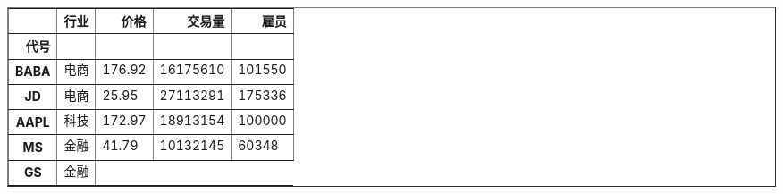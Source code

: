 


<div>
<style scoped>
    .dataframe tbody tr th:only-of-type {
        vertical-align: middle;
    }

    .dataframe tbody tr th {
        vertical-align: top;
    }

    .dataframe thead th {
        text-align: right;
    }
</style>
<table border="1" class="dataframe">
  <thead>
    <tr style="text-align: right;">
      <th></th>
      <th>行业</th>
      <th>价格</th>
      <th>交易量</th>
      <th>雇员</th>
    </tr>
    <tr>
      <th>代号</th>
      <th></th>
      <th></th>
      <th></th>
      <th></th>
    </tr>
  </thead>
  <tbody>
    <tr>
      <th>BABA</th>
      <td>电商</td>
      <td>176.92</td>
      <td>16175610</td>
      <td>101550</td>
    </tr>
    <tr>
      <th>JD</th>
      <td>电商</td>
      <td>25.95</td>
      <td>27113291</td>
      <td>175336</td>
    </tr>
    <tr>
      <th>AAPL</th>
      <td>科技</td>
      <td>172.97</td>
      <td>18913154</td>
      <td>100000</td>
    </tr>
    <tr>
      <th>MS</th>
      <td>金融</td>
      <td>41.79</td>
      <td>10132145</td>
      <td>60348</td>
    </tr>
    <tr>
      <th>GS</th>
      <td>金融</td>